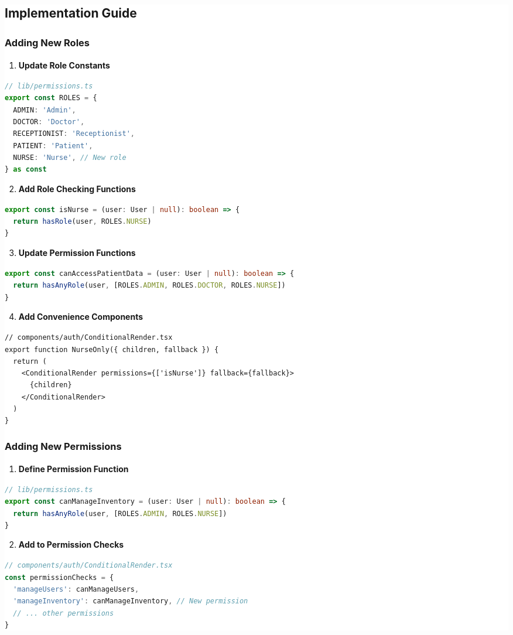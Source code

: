 ## Implementation Guide

### Adding New Roles

1. **Update Role Constants**
```typescript
// lib/permissions.ts
export const ROLES = {
  ADMIN: 'Admin',
  DOCTOR: 'Doctor',
  RECEPTIONIST: 'Receptionist',
  PATIENT: 'Patient',
  NURSE: 'Nurse', // New role
} as const
```

2. **Add Role Checking Functions**
```typescript
export const isNurse = (user: User | null): boolean => {
  return hasRole(user, ROLES.NURSE)
}
```

3. **Update Permission Functions**
```typescript
export const canAccessPatientData = (user: User | null): boolean => {
  return hasAnyRole(user, [ROLES.ADMIN, ROLES.DOCTOR, ROLES.NURSE])
}
```

4. **Add Convenience Components**
```tsx
// components/auth/ConditionalRender.tsx
export function NurseOnly({ children, fallback }) {
  return (
    <ConditionalRender permissions={['isNurse']} fallback={fallback}>
      {children}
    </ConditionalRender>
  )
}
```

### Adding New Permissions

1. **Define Permission Function**
```typescript
// lib/permissions.ts
export const canManageInventory = (user: User | null): boolean => {
  return hasAnyRole(user, [ROLES.ADMIN, ROLES.NURSE])
}
```

2. **Add to Permission Checks**
```typescript
// components/auth/ConditionalRender.tsx
const permissionChecks = {
  'manageUsers': canManageUsers,
  'manageInventory': canManageInventory, // New permission
  // ... other permissions
}
```
